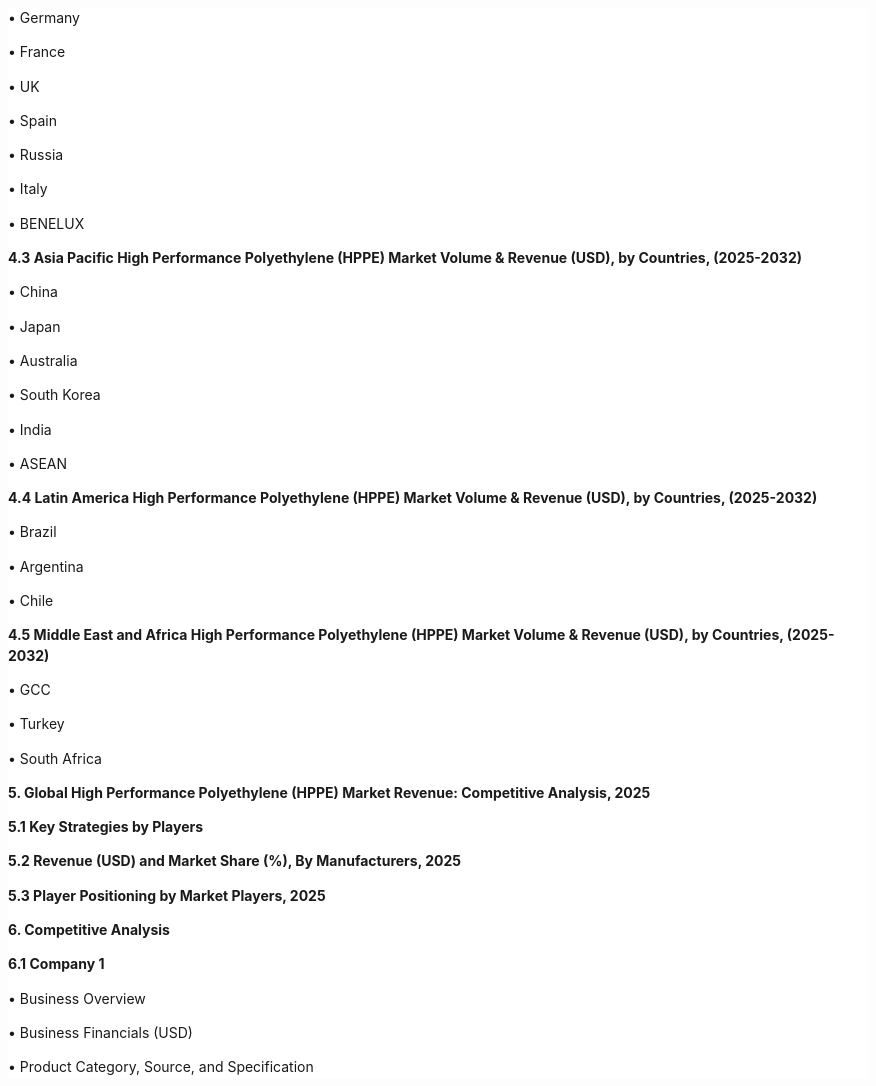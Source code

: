 • Germany

• France

• UK

• Spain

• Russia

• Italy

• BENELUX

<strong>4.3 Asia Pacific High Performance Polyethylene (HPPE) Market Volume &amp; Revenue (USD), by Countries, (2025-2032)</strong>

• China

• Japan

• Australia

• South Korea

• India

• ASEAN

<strong>4.4 Latin America High Performance Polyethylene (HPPE) Market Volume &amp; Revenue (USD), by Countries, (2025-2032)</strong>

• Brazil

• Argentina

• Chile

<strong>4.5 Middle East and Africa High Performance Polyethylene (HPPE) Market Volume &amp; Revenue (USD), by Countries, (2025-2032)</strong>

• GCC

• Turkey

• South Africa

<strong>5. Global High Performance Polyethylene (HPPE) Market Revenue: Competitive Analysis, 2025</strong>

<strong>5.1 Key Strategies by Players</strong>

<strong>5.2 Revenue (USD) and Market Share (%), By Manufacturers, 2025</strong>

<strong>5.3 Player Positioning by Market Players, 2025</strong>

<strong>6. Competitive Analysis</strong>

<strong>6.1 Company 1</strong>

• Business Overview

• Business Financials (USD)

• Product Category, Source, and Specification
